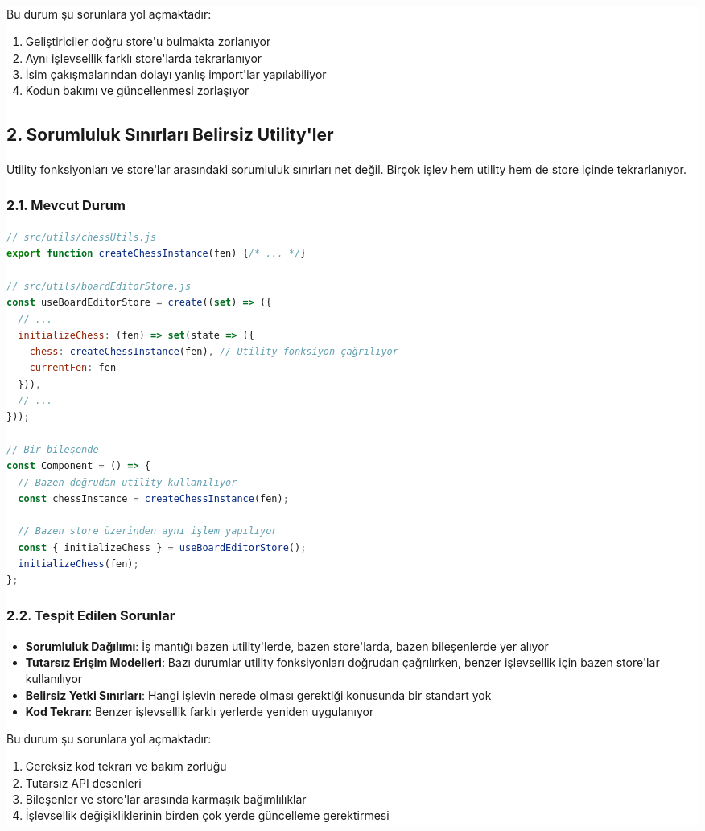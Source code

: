 Bu durum şu sorunlara yol açmaktadır:

1. Geliştiriciler doğru store'u bulmakta zorlanıyor
2. Aynı işlevsellik farklı store'larda tekrarlanıyor
3. İsim çakışmalarından dolayı yanlış import'lar yapılabiliyor
4. Kodun bakımı ve güncellenmesi zorlaşıyor

## 2. Sorumluluk Sınırları Belirsiz Utility'ler

Utility fonksiyonları ve store'lar arasındaki sorumluluk sınırları net değil. Birçok işlev hem utility hem de store içinde tekrarlanıyor.

### 2.1. Mevcut Durum

```javascript
// src/utils/chessUtils.js
export function createChessInstance(fen) {/* ... */}

// src/utils/boardEditorStore.js
const useBoardEditorStore = create((set) => ({
  // ...
  initializeChess: (fen) => set(state => ({
    chess: createChessInstance(fen), // Utility fonksiyon çağrılıyor
    currentFen: fen
  })),
  // ...
}));

// Bir bileşende
const Component = () => {
  // Bazen doğrudan utility kullanılıyor
  const chessInstance = createChessInstance(fen);
  
  // Bazen store üzerinden aynı işlem yapılıyor
  const { initializeChess } = useBoardEditorStore();
  initializeChess(fen);
};
```

### 2.2. Tespit Edilen Sorunlar

- **Sorumluluk Dağılımı**: İş mantığı bazen utility'lerde, bazen store'larda, bazen bileşenlerde yer alıyor
- **Tutarsız Erişim Modelleri**: Bazı durumlar utility fonksiyonları doğrudan çağrılırken, benzer işlevsellik için bazen store'lar kullanılıyor
- **Belirsiz Yetki Sınırları**: Hangi işlevin nerede olması gerektiği konusunda bir standart yok
- **Kod Tekrarı**: Benzer işlevsellik farklı yerlerde yeniden uygulanıyor

Bu durum şu sorunlara yol açmaktadır:

1. Gereksiz kod tekrarı ve bakım zorluğu
2. Tutarsız API desenleri
3. Bileşenler ve store'lar arasında karmaşık bağımlılıklar
4. İşlevsellik değişikliklerinin birden çok yerde güncelleme gerektirmesi
